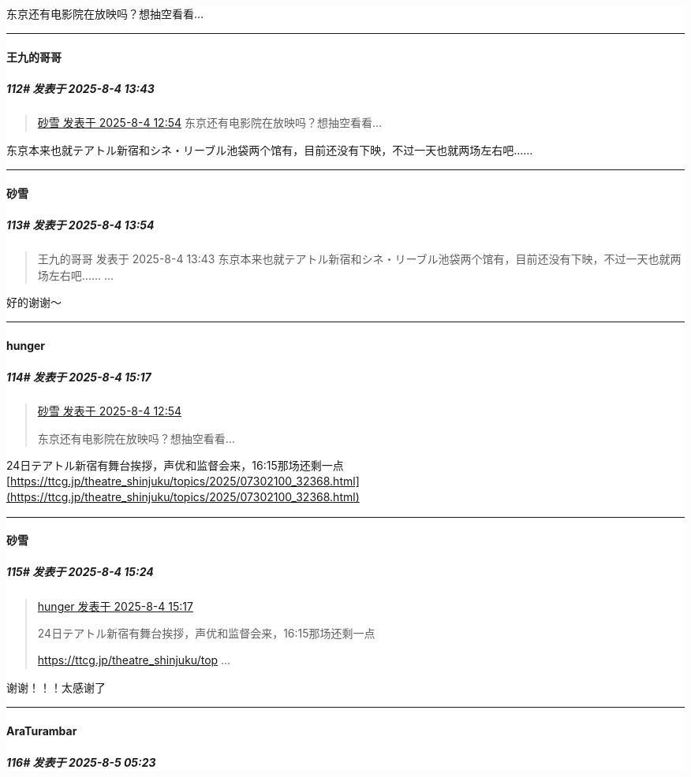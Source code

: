 东京还有电影院在放映吗？想抽空看看…


*****

####  王九的哥哥  
##### 112#       发表于 2025-8-4 13:43

<blockquote><a href="httphttps://stage1st.com/2b/forum.php?mod=redirect&amp;goto=findpost&amp;pid=68212717&amp;ptid=2199597" target="_blank">砂雪 发表于 2025-8-4 12:54</a>
东京还有电影院在放映吗？想抽空看看…</blockquote>
东京本来也就テアトル新宿和シネ・リーブル池袋两个馆有，目前还没有下映，不过一天也就两场左右吧……


*****

####  砂雪  
##### 113#       发表于 2025-8-4 13:54

<blockquote>王九的哥哥 发表于 2025-8-4 13:43
东京本来也就テアトル新宿和シネ・リーブル池袋两个馆有，目前还没有下映，不过一天也就两场左右吧…… ...</blockquote>
好的谢谢～


*****

####  hunger  
##### 114#       发表于 2025-8-4 15:17

<blockquote><a href="httphttps://stage1st.com/2b/forum.php?mod=redirect&amp;goto=findpost&amp;pid=68212717&amp;ptid=2199597" target="_blank">砂雪 发表于 2025-8-4 12:54</a>

东京还有电影院在放映吗？想抽空看看…</blockquote>
24日テアトル新宿有舞台挨拶，声优和监督会来，16:15那场还剩一点
[https://ttcg.jp/theatre_shinjuku/topics/2025/07302100_32368.html](https://ttcg.jp/theatre_shinjuku/topics/2025/07302100_32368.html)


*****

####  砂雪  
##### 115#       发表于 2025-8-4 15:24

<blockquote><a href="httphttps://stage1st.com/2b/forum.php?mod=redirect&amp;goto=findpost&amp;pid=68213626&amp;ptid=2199597" target="_blank">hunger 发表于 2025-8-4 15:17</a>

24日テアトル新宿有舞台挨拶，声优和监督会来，16:15那场还剩一点

https://ttcg.jp/theatre_shinjuku/top ...</blockquote>
谢谢！！！太感谢了


*****

####  AraTurambar  
##### 116#       发表于 2025-8-5 05:23
